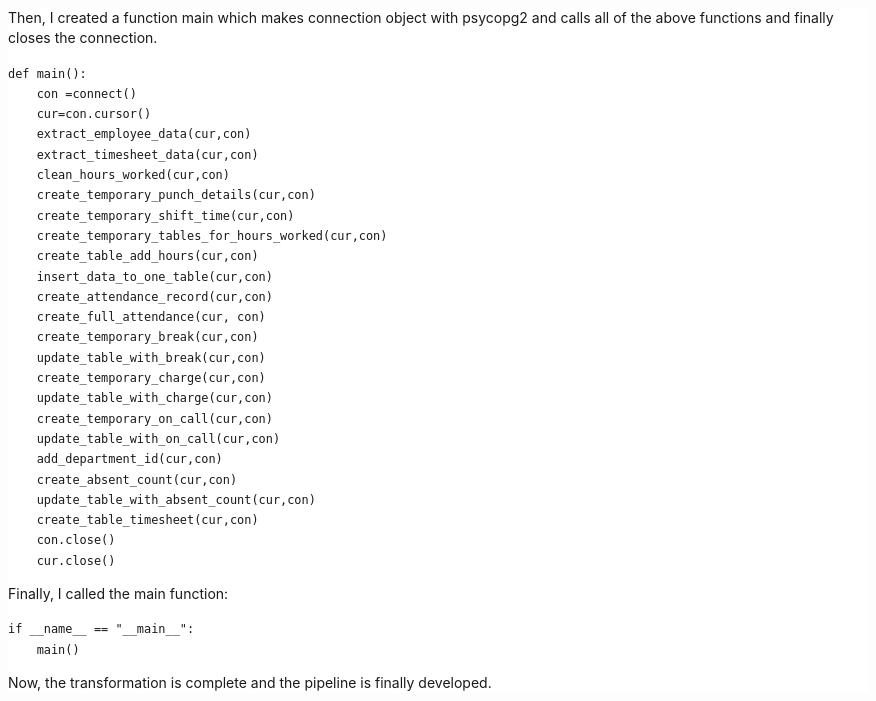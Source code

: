 Then, I created a function main which makes connection object with psycopg2 and calls all of the above functions and finally closes the connection.
```
def main():
    con =connect()
    cur=con.cursor()
    extract_employee_data(cur,con)
    extract_timesheet_data(cur,con)
    clean_hours_worked(cur,con)
    create_temporary_punch_details(cur,con)
    create_temporary_shift_time(cur,con)
    create_temporary_tables_for_hours_worked(cur,con)
    create_table_add_hours(cur,con)
    insert_data_to_one_table(cur,con)
    create_attendance_record(cur,con)
    create_full_attendance(cur, con)
    create_temporary_break(cur,con)
    update_table_with_break(cur,con)
    create_temporary_charge(cur,con)
    update_table_with_charge(cur,con)
    create_temporary_on_call(cur,con)
    update_table_with_on_call(cur,con)
    add_department_id(cur,con)
    create_absent_count(cur,con)
    update_table_with_absent_count(cur,con)
    create_table_timesheet(cur,con)
    con.close()
    cur.close()
```

Finally, I called the main function:
```
if __name__ == "__main__":
    main()
```

Now, the transformation is complete and the pipeline is finally developed.